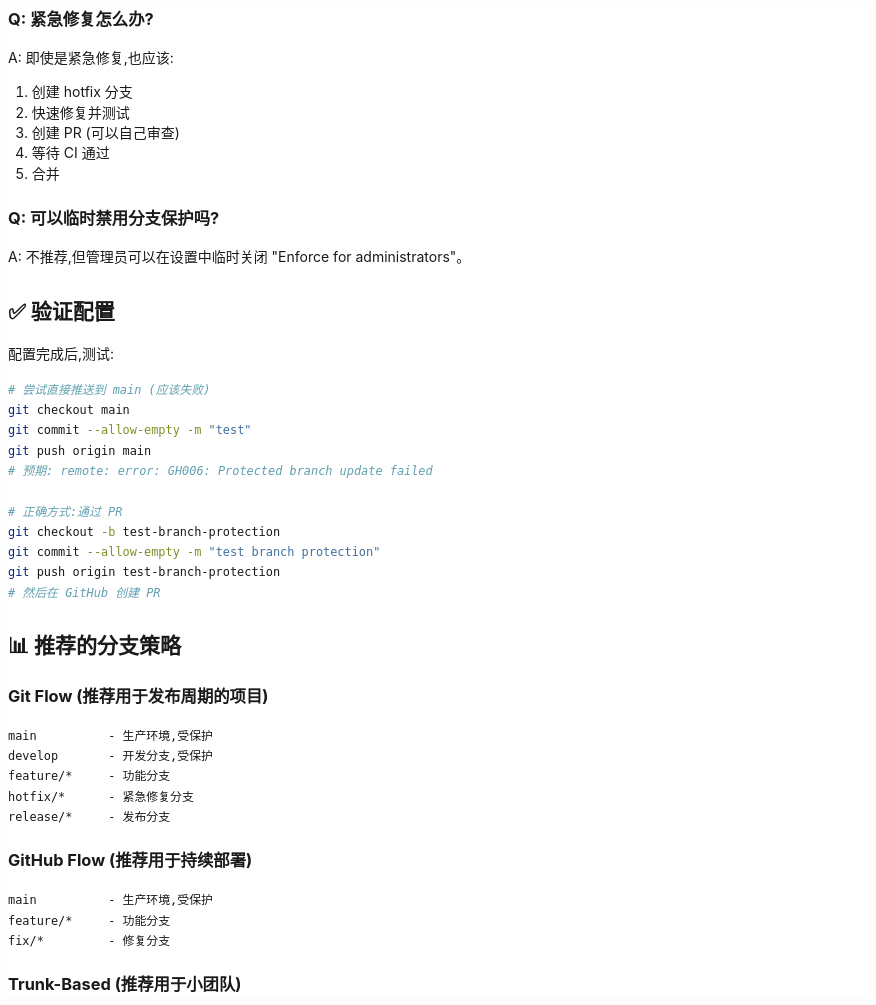 
### Q: 紧急修复怎么办?

A: 即使是紧急修复,也应该:

1. 创建 hotfix 分支
2. 快速修复并测试
3. 创建 PR (可以自己审查)
4. 等待 CI 通过
5. 合并

### Q: 可以临时禁用分支保护吗?

A: 不推荐,但管理员可以在设置中临时关闭 "Enforce for administrators"。

## ✅ 验证配置

配置完成后,测试:

```bash
# 尝试直接推送到 main (应该失败)
git checkout main
git commit --allow-empty -m "test"
git push origin main
# 预期: remote: error: GH006: Protected branch update failed

# 正确方式:通过 PR
git checkout -b test-branch-protection
git commit --allow-empty -m "test branch protection"
git push origin test-branch-protection
# 然后在 GitHub 创建 PR
```

## 📊 推荐的分支策略

### Git Flow (推荐用于发布周期的项目)

```
main          - 生产环境,受保护
develop       - 开发分支,受保护
feature/*     - 功能分支
hotfix/*      - 紧急修复分支
release/*     - 发布分支
```

### GitHub Flow (推荐用于持续部署)

```
main          - 生产环境,受保护
feature/*     - 功能分支
fix/*         - 修复分支
```

### Trunk-Based (推荐用于小团队)
